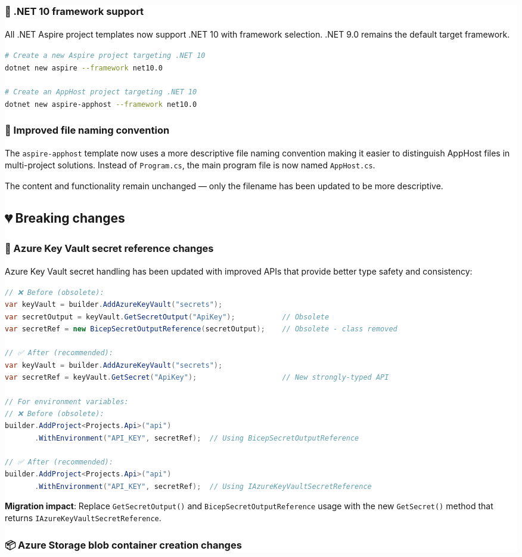 ### 🚀 .NET 10 framework support

All .NET Aspire project templates now support .NET 10 with framework selection. .NET 9.0 remains the default target framework.

```bash
# Create a new Aspire project targeting .NET 10
dotnet new aspire --framework net10.0

# Create an AppHost project targeting .NET 10  
dotnet new aspire-apphost --framework net10.0
```

### 📝 Improved file naming convention

The `aspire-apphost` template now uses a more descriptive file naming convention making it easier to distinguish AppHost files in multi-project solutions. Instead of `Program.cs`, the main program file is now named `AppHost.cs`.

The content and functionality remain unchanged — only the filename has been updated to be more descriptive.

## 💔 Breaking changes

### 🔑 Azure Key Vault secret reference changes

Azure Key Vault secret handling has been updated with improved APIs that provide better type safety and consistency:

```csharp
// ❌ Before (obsolete):
var keyVault = builder.AddAzureKeyVault("secrets");
var secretOutput = keyVault.GetSecretOutput("ApiKey");           // Obsolete
var secretRef = new BicepSecretOutputReference(secretOutput);    // Obsolete - class removed

// ✅ After (recommended):
var keyVault = builder.AddAzureKeyVault("secrets");
var secretRef = keyVault.GetSecret("ApiKey");                    // New strongly-typed API

// For environment variables:
// ❌ Before (obsolete):
builder.AddProject<Projects.Api>("api")
       .WithEnvironment("API_KEY", secretRef);  // Using BicepSecretOutputReference

// ✅ After (recommended):
builder.AddProject<Projects.Api>("api")
       .WithEnvironment("API_KEY", secretRef);  // Using IAzureKeyVaultSecretReference
```

**Migration impact**: Replace `GetSecretOutput()` and `BicepSecretOutputReference` usage with the new `GetSecret()` method that returns `IAzureKeyVaultSecretReference`.

### 📦 Azure Storage blob container creation changes
